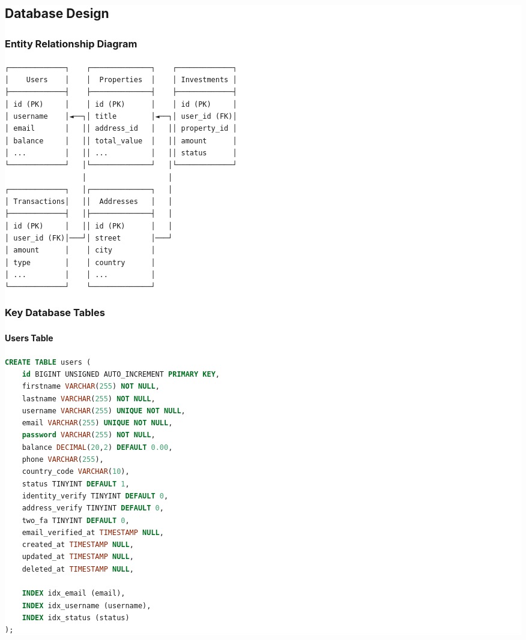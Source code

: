 ## Database Design

### Entity Relationship Diagram

```
┌─────────────┐    ┌──────────────┐    ┌─────────────┐
│    Users    │    │  Properties  │    │ Investments │
├─────────────┤    ├──────────────┤    ├─────────────┤
│ id (PK)     │    │ id (PK)      │    │ id (PK)     │
│ username    │◄──┐│ title        │◄──┐│ user_id (FK)│
│ email       │   ││ address_id   │   ││ property_id │
│ balance     │   ││ total_value  │   ││ amount      │
│ ...         │   ││ ...          │   ││ status      │
└─────────────┘   │└──────────────┘   │└─────────────┘
                  │                   │
┌─────────────┐   │┌──────────────┐   │
│ Transactions│   ││  Addresses   │   │
├─────────────┤   │├──────────────┤   │
│ id (PK)     │   ││ id (PK)      │   │
│ user_id (FK)│───┘│ street       │───┘
│ amount      │    │ city         │
│ type        │    │ country      │
│ ...         │    │ ...          │
└─────────────┘    └──────────────┘
```

### Key Database Tables

#### Users Table
```sql
CREATE TABLE users (
    id BIGINT UNSIGNED AUTO_INCREMENT PRIMARY KEY,
    firstname VARCHAR(255) NOT NULL,
    lastname VARCHAR(255) NOT NULL,
    username VARCHAR(255) UNIQUE NOT NULL,
    email VARCHAR(255) UNIQUE NOT NULL,
    password VARCHAR(255) NOT NULL,
    balance DECIMAL(20,2) DEFAULT 0.00,
    phone VARCHAR(255),
    country_code VARCHAR(10),
    status TINYINT DEFAULT 1,
    identity_verify TINYINT DEFAULT 0,
    address_verify TINYINT DEFAULT 0,
    two_fa TINYINT DEFAULT 0,
    email_verified_at TIMESTAMP NULL,
    created_at TIMESTAMP NULL,
    updated_at TIMESTAMP NULL,
    deleted_at TIMESTAMP NULL,
    
    INDEX idx_email (email),
    INDEX idx_username (username),
    INDEX idx_status (status)
);
```
